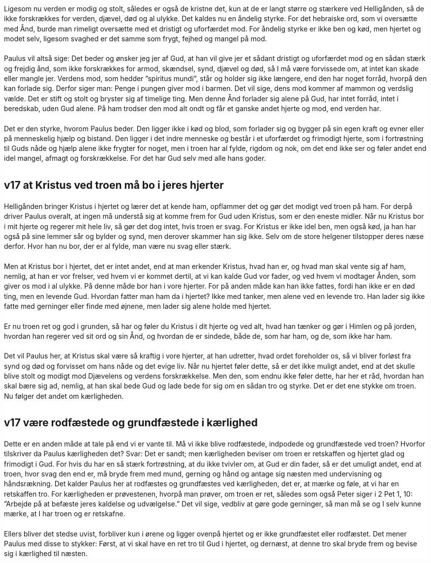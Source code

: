 Ligesom nu verden er modig og stolt, således er også de kristne det, kun at de er langt større og stærkere ved Helligånden, så de ikke forskrækkes for verden, djævel, død og al ulykke. Det kaldes nu en åndelig styrke. For det hebraiske ord, som vi oversætte med Ånd, burde man rimeligt oversætte med et dristigt og uforfærdet mod. For åndelig styrke er ikke ben og kød, men hjertet og modet selv, ligesom svaghed er det samme som frygt, fejhed og mangel på mod.  
&nbsp;  
Paulus vil altså sige: Det beder og ønsker jeg jer af Gud, at han vil give jer et sådant dristigt og uforfærdet mod og en sådan stærk og frejdig ånd, som ikke forskrækkes for armod, skændsel, synd, djævel og død, så I må være forvissede om, at intet kan skade eller mangle jer. Verdens mod, som hedder ”spiritus mundi”, står og holder sig ikke længere, end den har noget forråd, hvorpå den kan forlade sig. Derfor siger man: Penge i pungen giver mod i barmen. Det vil sige, dens mod kommer af mammon og verdslig vælde. Det er stift og stolt og bryster sig af timelige ting. Men denne Ånd forlader sig alene på Gud, har intet forråd, intet i beredskab, uden Gud alene. På ham trodser den mod alt ondt og får et ganske andet hjerte og mod, end verden har.  
&nbsp;  
Det er den styrke, hvorom Paulus beder. Den ligger ikke i kød og blod, som forlader sig og bygger på sin egen kraft og evner eller på menneskelig hjælp og bistand. Den ligger i det indre menneske og består i et uforfærdet og frimodigt hjerte, som i fortrøstning til Guds nåde og hjælp alene ikke frygter for noget, men i troen har al fylde, rigdom og nok, om det end ikke ser og føler andet end idel mangel, afmagt og forskrækkelse. For det har Gud selv med alle hans goder.

## v17 at Kristus ved troen må bo i jeres hjerter
Helligånden bringer Kristus i hjertet og lærer det at kende ham, opflammer det og gør det modigt ved troen på ham. For derpå driver Paulus overalt, at ingen må understå sig at komme frem for Gud uden Kristus, som er den eneste midler. Når nu Kristus bor i mit hjerte og regerer mit hele liv, så gør det dog intet, hvis troen er svag. For Kristus er ikke idel ben, men også kød, ja han har også på sine lemmer sår og bylder og synd, men derover skammer han sig ikke. Selv om de store helgener tilstopper deres næse derfor. Hvor han nu bor, der er al fylde, man være nu svag eller stærk.  
&nbsp;  
Men at Kristus bor i hjertet, det er intet andet, end at man erkender Kristus, hvad han er, og hvad man skal vente sig af ham, nemlig, at han er vor frelser, ved hvem vi er kommet dertil, at vi kan kalde Gud vor fader, og ved hvem vi modtager Ånden, som giver os mod i al ulykke. På denne måde bor han i vore hjerter. For på anden måde kan han ikke fattes, fordi han ikke er en død ting, men en levende Gud. Hvordan fatter man ham da i hjertet? Ikke med tanker, men alene ved en levende tro. Han lader sig ikke fatte med gerninger eller finde med øjnene, men lader sig alene holde med hjertet.  
&nbsp;  
Er nu troen ret og god i grunden, så har og føler du Kristus i dit hjerte og ved alt, hvad han tænker og gør i Himlen og på jorden, hvordan han regerer ved sit ord og sin Ånd, og hvordan de er sindede, både de, som har ham, og de, som ikke har ham.  
&nbsp;  
Det vil Paulus her, at Kristus skal være så kraftig i vore hjerter, at han udretter, hvad ordet foreholder os, så vi bliver forløst fra synd og død og forvisset om hans nåde og det evige liv. Når nu hjertet føler dette, så er det ikke muligt andet, end at det skulle blive stolt og modigt mod Djævelens og verdens forskrækkelse. Men den, som endnu ikke føler dette, har her et råd, hvordan han skal bære sig ad, nemlig, at han skal bede Gud og lade bede for sig om en sådan tro og styrke. Det er det ene stykke om troen. Nu følger det andet om kærligheden.

## v17 være rodfæstede og grundfæstede i kærlighed
Dette er en anden måde at tale på end vi er vante til. Må vi ikke blive rodfæstede, indpodede og grundfæstede ved troen? Hvorfor tilskriver da Paulus kærligheden det? Svar: Det er sandt; men kærligheden beviser om troen er retskaffen og hjertet glad og frimodigt i Gud. For hvis du har en så stærk fortrøstning, at du ikke tvivler om, at Gud er din fader, så er det umuligt andet, end at troen, hvor svag den end er, må bryde frem med mund, gerning og hånd og antage sig næsten med undervisning og håndsrækning. Det kalder Paulus her at rodfæstes og grundfæstes ved kærligheden, det er, at mærke og føle, at vi har en retskaffen tro. For kærligheden er prøvestenen, hvorpå man prøver, om troen er ret, således som også Peter siger i 2 Pet 1, 10: ”Arbejde på at befæste jeres kaldelse og udvælgelse.” Det vil sige, vedbliv at gøre gode gerninger, så man må se og I selv kunne mærke, at I har troen og er retskafne.  
&nbsp;  
Ellers bliver det stedse uvist, forbliver kun i ørene og ligger ovenpå hjertet og er ikke grundfæstet eller rodfæstet. Det mener Paulus med disse to stykker: Først, at vi skal have en ret tro til Gud i hjertet, og dernæst, at denne tro skal bryde frem og bevise sig i kærlighed til næsten.
